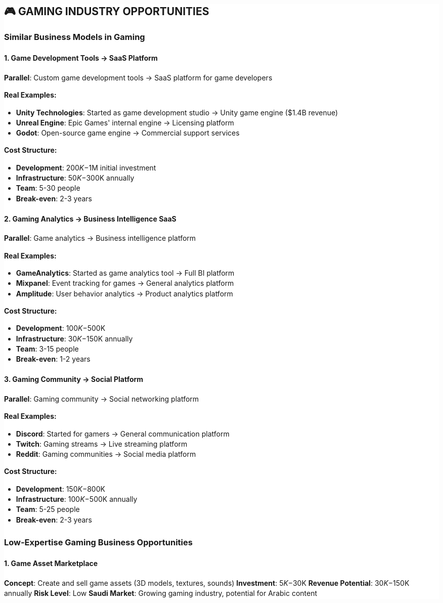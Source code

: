 
## 🎮 **GAMING INDUSTRY OPPORTUNITIES**

### **Similar Business Models in Gaming**

#### **1. Game Development Tools → SaaS Platform**

**Parallel**: Custom game development tools → SaaS platform for game developers

**Real Examples:**
- **Unity Technologies**: Started as game development studio → Unity game engine ($1.4B revenue)
- **Unreal Engine**: Epic Games' internal engine → Licensing platform
- **Godot**: Open-source game engine → Commercial support services

**Cost Structure:**
- **Development**: $200K-$1M initial investment
- **Infrastructure**: $50K-$300K annually
- **Team**: 5-30 people
- **Break-even**: 2-3 years

#### **2. Gaming Analytics → Business Intelligence SaaS**

**Parallel**: Game analytics → Business intelligence platform

**Real Examples:**
- **GameAnalytics**: Started as game analytics tool → Full BI platform
- **Mixpanel**: Event tracking for games → General analytics platform
- **Amplitude**: User behavior analytics → Product analytics platform

**Cost Structure:**
- **Development**: $100K-$500K
- **Infrastructure**: $30K-$150K annually
- **Team**: 3-15 people
- **Break-even**: 1-2 years

#### **3. Gaming Community → Social Platform**

**Parallel**: Gaming community → Social networking platform

**Real Examples:**
- **Discord**: Started for gamers → General communication platform
- **Twitch**: Gaming streams → Live streaming platform
- **Reddit**: Gaming communities → Social media platform

**Cost Structure:**
- **Development**: $150K-$800K
- **Infrastructure**: $100K-$500K annually
- **Team**: 5-25 people
- **Break-even**: 2-3 years

### **Low-Expertise Gaming Business Opportunities**

#### **1. Game Asset Marketplace**
**Concept**: Create and sell game assets (3D models, textures, sounds)
**Investment**: $5K-$30K
**Revenue Potential**: $30K-$150K annually
**Risk Level**: Low
**Saudi Market**: Growing gaming industry, potential for Arabic content
